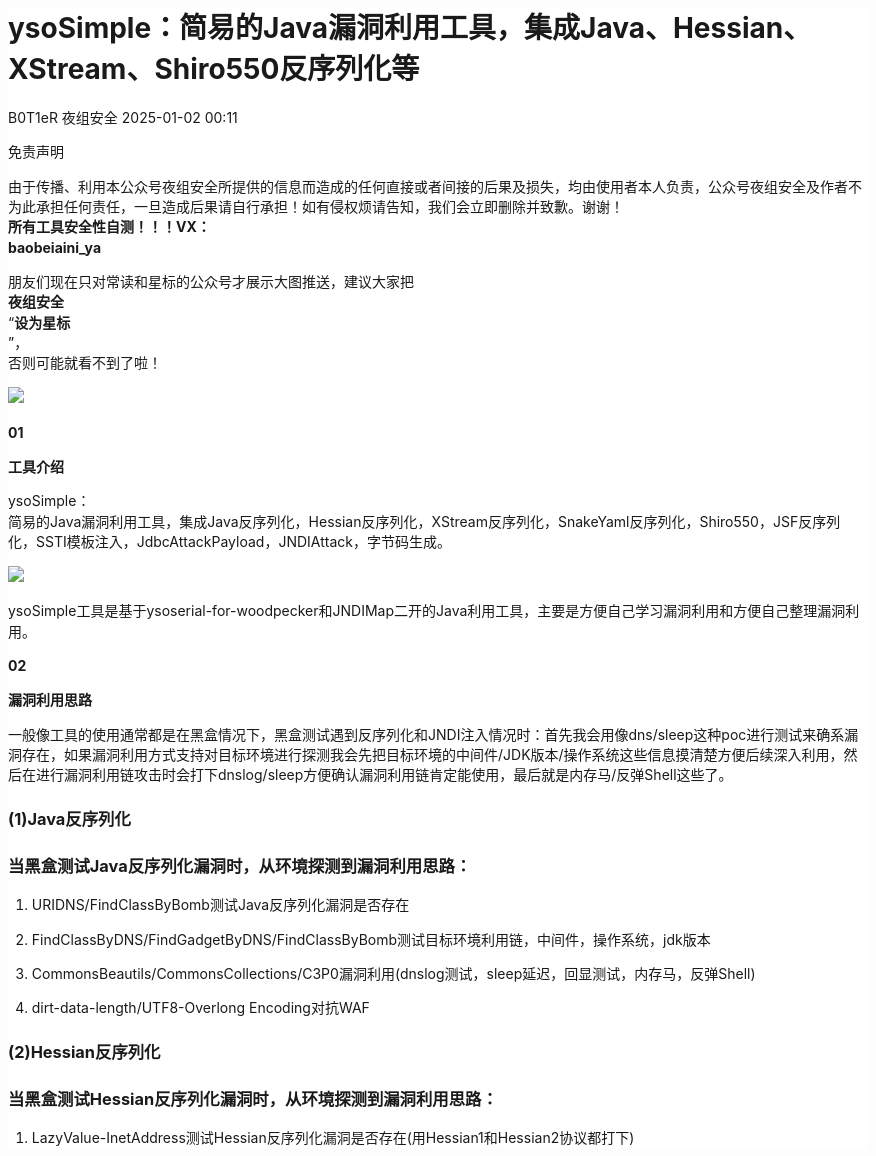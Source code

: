 #  ysoSimple：简易的Java漏洞利用工具，集成Java、Hessian、XStream、Shiro550反序列化等   
B0T1eR  夜组安全   2025-01-02 00:11  
  
免责声明  
  
由于传播、利用本公众号夜组安全所提供的信息而造成的任何直接或者间接的后果及损失，均由使用者本人负责，公众号夜组安全及作者不为此承担任何责任，一旦造成后果请自行承担！如有侵权烦请告知，我们会立即删除并致歉。谢谢！  
**所有工具安全性自测！！！VX：**  
**baobeiaini_ya**  
  
朋友们现在只对常读和星标的公众号才展示大图推送，建议大家把  
**夜组安全**  
“**设为星标**  
”，  
否则可能就看不到了啦！  
  
  
![](https://mmbiz.qpic.cn/sz_mmbiz_png/icZ1W9s2Jp2WrOMH4AFgkSfEFMOvvFuVKmDYdQjwJ9ekMm4jiasmWhBicHJngFY1USGOZfd3Xg4k3iamUOT5DcodvA/640?wx_fmt=png&from=appmsg "")  
  
  
**01**  
  
**工具介绍**  
  
ysoSimple：  
简易的Java漏洞利用工具，集成Java反序列化，Hessian反序列化，XStream反序列化，SnakeYaml反序列化，Shiro550，JSF反序列化，SSTI模板注入，JdbcAttackPayload，JNDIAttack，字节码生成。  
  
  
![](https://mmbiz.qpic.cn/sz_mmbiz_jpg/icZ1W9s2Jp2UHQqCdSBoUg01iaiajdXFjLMMAHr8WYR5uic88OKqzh3pd6eBN6URXPIocQib1oofjyUVp8ibkFNlLrpQ/640?wx_fmt=jpeg&from=appmsg "")  
  
  
ysoSimple工具是基于ysoserial-for-woodpecker和JNDIMap二开的Java利用工具，主要是方便自己学习漏洞利用和方便自己整理漏洞利用。  
  
**02**  
  
**漏洞利用思路**  
  
一般像工具的使用通常都是在黑盒情况下，黑盒测试遇到反序列化和JNDI注入情况时：首先我会用像dns/sleep这种poc进行测试来确系漏洞存在，如果漏洞利用方式支持对目标环境进行探测我会先把目标环境的中间件/JDK版本/操作系统这些信息摸清楚方便后续深入利用，然后在进行漏洞利用链攻击时会打下dnslog/sleep方便确认漏洞利用链肯定能使用，最后就是内存马/反弹Shell这些了。  
### (1)Java反序列化  
### 当黑盒测试Java反序列化漏洞时，从环境探测到漏洞利用思路：  
1. URIDNS/FindClassByBomb测试Java反序列化漏洞是否存在  
  
1. FindClassByDNS/FindGadgetByDNS/FindClassByBomb测试目标环境利用链，中间件，操作系统，jdk版本  
  
1. CommonsBeautils/CommonsCollections/C3P0漏洞利用(dnslog测试，sleep延迟，回显测试，内存马，反弹Shell)  
  
1. dirt-data-length/UTF8-Overlong Encoding对抗WAF  
  
### (2)Hessian反序列化  
### 当黑盒测试Hessian反序列化漏洞时，从环境探测到漏洞利用思路：  
1. LazyValue-InetAddress测试Hessian反序列化漏洞是否存在(用Hessian1和Hessian2协议都打下)  
  